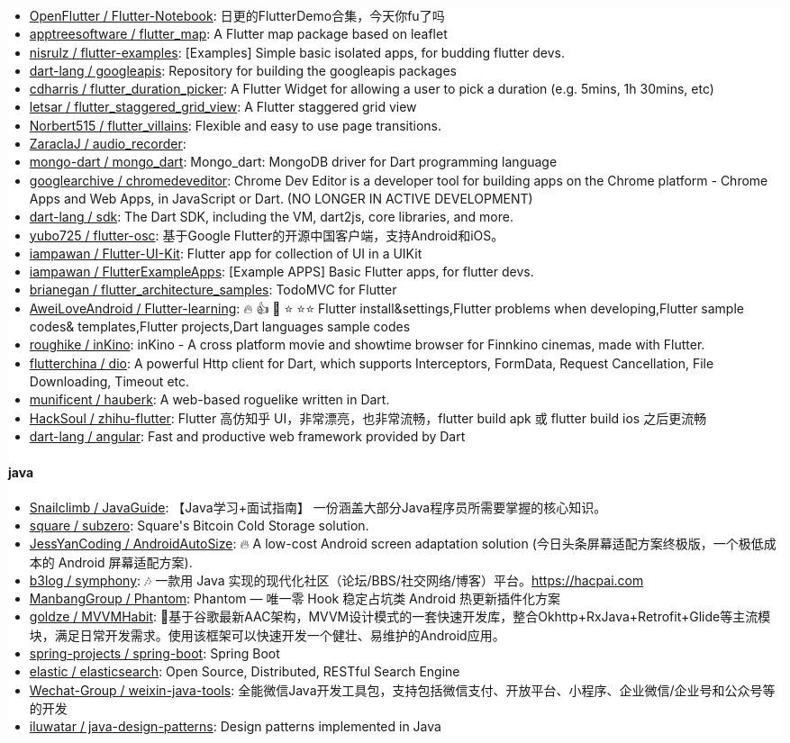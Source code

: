 * [OpenFlutter / Flutter-Notebook](https://github.com/OpenFlutter/Flutter-Notebook): 日更的FlutterDemo合集，今天你fu了吗
* [apptreesoftware / flutter_map](https://github.com/apptreesoftware/flutter_map): A Flutter map package based on leaflet
* [nisrulz / flutter-examples](https://github.com/nisrulz/flutter-examples): [Examples] Simple basic isolated apps, for budding flutter devs.
* [dart-lang / googleapis](https://github.com/dart-lang/googleapis): Repository for building the googleapis packages
* [cdharris / flutter_duration_picker](https://github.com/cdharris/flutter_duration_picker): A Flutter Widget for allowing a user to pick a duration (e.g. 5mins, 1h 30mins, etc)
* [letsar / flutter_staggered_grid_view](https://github.com/letsar/flutter_staggered_grid_view): A Flutter staggered grid view
* [Norbert515 / flutter_villains](https://github.com/Norbert515/flutter_villains): Flexible and easy to use page transitions.
* [ZaraclaJ / audio_recorder](https://github.com/ZaraclaJ/audio_recorder): 
* [mongo-dart / mongo_dart](https://github.com/mongo-dart/mongo_dart): Mongo_dart: MongoDB driver for Dart programming language
* [googlearchive / chromedeveditor](https://github.com/googlearchive/chromedeveditor): Chrome Dev Editor is a developer tool for building apps on the Chrome platform - Chrome Apps and Web Apps, in JavaScript or Dart. (NO LONGER IN ACTIVE DEVELOPMENT)
* [dart-lang / sdk](https://github.com/dart-lang/sdk): The Dart SDK, including the VM, dart2js, core libraries, and more.
* [yubo725 / flutter-osc](https://github.com/yubo725/flutter-osc): 基于Google Flutter的开源中国客户端，支持Android和iOS。
* [iampawan / Flutter-UI-Kit](https://github.com/iampawan/Flutter-UI-Kit): Flutter app for collection of UI in a UIKit
* [iampawan / FlutterExampleApps](https://github.com/iampawan/FlutterExampleApps): [Example APPS] Basic Flutter apps, for flutter devs.
* [brianegan / flutter_architecture_samples](https://github.com/brianegan/flutter_architecture_samples): TodoMVC for Flutter
* [AweiLoveAndroid / Flutter-learning](https://github.com/AweiLoveAndroid/Flutter-learning): 🔥 👍 🌟 ⭐️ ⭐️⭐️ Flutter install&settings,Flutter problems when developing,Flutter sample codes& templates,Flutter projects,Dart languages sample codes
* [roughike / inKino](https://github.com/roughike/inKino): inKino - A cross platform movie and showtime browser for Finnkino cinemas, made with Flutter.
* [flutterchina / dio](https://github.com/flutterchina/dio): A powerful Http client for Dart, which supports Interceptors, FormData, Request Cancellation, File Downloading, Timeout etc.
* [munificent / hauberk](https://github.com/munificent/hauberk): A web-based roguelike written in Dart.
* [HackSoul / zhihu-flutter](https://github.com/HackSoul/zhihu-flutter): Flutter 高仿知乎 UI，非常漂亮，也非常流畅，flutter build apk 或 flutter build ios 之后更流畅
* [dart-lang / angular](https://github.com/dart-lang/angular): Fast and productive web framework provided by Dart

#### java
* [Snailclimb / JavaGuide](https://github.com/Snailclimb/JavaGuide): 【Java学习+面试指南】 一份涵盖大部分Java程序员所需要掌握的核心知识。
* [square / subzero](https://github.com/square/subzero): Square's Bitcoin Cold Storage solution.
* [JessYanCoding / AndroidAutoSize](https://github.com/JessYanCoding/AndroidAutoSize): 🔥 A low-cost Android screen adaptation solution (今日头条屏幕适配方案终极版，一个极低成本的 Android 屏幕适配方案).
* [b3log / symphony](https://github.com/b3log/symphony): 🎶 一款用 Java 实现的现代化社区（论坛/BBS/社交网络/博客）平台。https://hacpai.com
* [ManbangGroup / Phantom](https://github.com/ManbangGroup/Phantom): Phantom — 唯一零 Hook 稳定占坑类 Android 热更新插件化方案
* [goldze / MVVMHabit](https://github.com/goldze/MVVMHabit): 🚀基于谷歌最新AAC架构，MVVM设计模式的一套快速开发库，整合Okhttp+RxJava+Retrofit+Glide等主流模块，满足日常开发需求。使用该框架可以快速开发一个健壮、易维护的Android应用。
* [spring-projects / spring-boot](https://github.com/spring-projects/spring-boot): Spring Boot
* [elastic / elasticsearch](https://github.com/elastic/elasticsearch): Open Source, Distributed, RESTful Search Engine
* [Wechat-Group / weixin-java-tools](https://github.com/Wechat-Group/weixin-java-tools): 全能微信Java开发工具包，支持包括微信支付、开放平台、小程序、企业微信/企业号和公众号等的开发
* [iluwatar / java-design-patterns](https://github.com/iluwatar/java-design-patterns): Design patterns implemented in Java